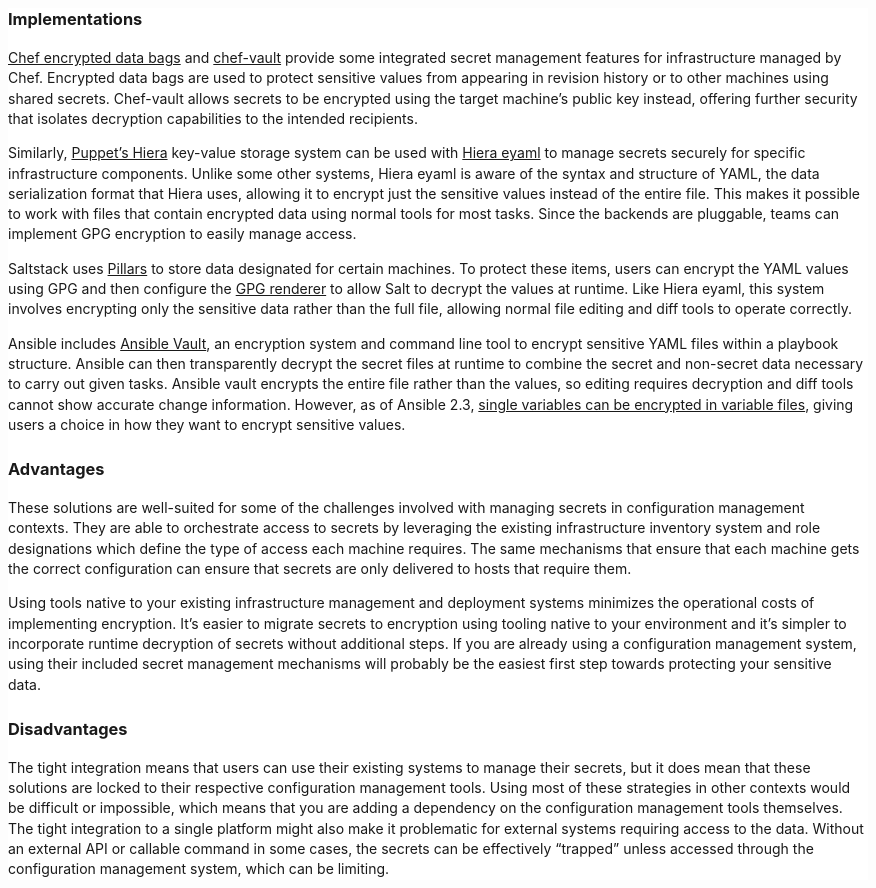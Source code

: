 ### Implementations

[Chef encrypted data bags](https://docs.chef.io/data_bags.html#encrypt-a-data-bag-item) and [chef-vault](https://docs.chef.io/chef_vault.html) provide some integrated secret management features for infrastructure managed by Chef. Encrypted data bags are used to protect sensitive values from appearing in revision history or to other machines using shared secrets. Chef-vault allows secrets to be encrypted using the target machine’s public key instead, offering further security that isolates decryption capabilities to the intended recipients.

Similarly, [Puppet’s Hiera](https://docs.puppet.com/puppet/latest/hiera_intro.html) key-value storage system can be used with [Hiera eyaml](https://github.com/voxpupuli/hiera-eyaml) to manage secrets securely for specific infrastructure components. Unlike some other systems, Hiera eyaml is aware of the syntax and structure of YAML, the data serialization format that Hiera uses, allowing it to encrypt just the sensitive values instead of the entire file. This makes it possible to work with files that contain encrypted data using normal tools for most tasks. Since the backends are pluggable, teams can implement GPG encryption to easily manage access.

Saltstack uses [Pillars](https://docs.saltstack.com/en/latest/topics/pillar/) to store data designated for certain machines. To protect these items, users can encrypt the YAML values using GPG and then configure the [GPG renderer](https://docs.saltstack.com/en/latest/ref/renderers/all/salt.renderers.gpg.html) to allow Salt to decrypt the values at runtime. Like Hiera eyaml, this system involves encrypting only the sensitive data rather than the full file, allowing normal file editing and diff tools to operate correctly.

Ansible includes [Ansible Vault](http://docs.ansible.com/ansible/latest/playbooks_vault.html), an encryption system and command line tool to encrypt sensitive YAML files within a playbook structure. Ansible can then transparently decrypt the secret files at runtime to combine the secret and non-secret data necessary to carry out given tasks. Ansible vault encrypts the entire file rather than the values, so editing requires decryption and diff tools cannot show accurate change information. However, as of Ansible 2.3, [single variables can be encrypted in variable files](http://docs.ansible.com/ansible/latest/playbooks_vault.html#single-encrypted-variable), giving users a choice in how they want to encrypt sensitive values.

### Advantages

These solutions are well-suited for some of the challenges involved with managing secrets in configuration management contexts. They are able to orchestrate access to secrets by leveraging the existing infrastructure inventory system and role designations which define the type of access each machine requires. The same mechanisms that ensure that each machine gets the correct configuration can ensure that secrets are only delivered to hosts that require them.

Using tools native to your existing infrastructure management and deployment systems minimizes the operational costs of implementing encryption. It’s easier to migrate secrets to encryption using tooling native to your environment and it’s simpler to incorporate runtime decryption of secrets without additional steps. If you are already using a configuration management system, using their included secret management mechanisms will probably be the easiest first step towards protecting your sensitive data.

### Disadvantages

The tight integration means that users can use their existing systems to manage their secrets, but it does mean that these solutions are locked to their respective configuration management tools. Using most of these strategies in other contexts would be difficult or impossible, which means that you are adding a dependency on the configuration management tools themselves. The tight integration to a single platform might also make it problematic for external systems requiring access to the data. Without an external API or callable command in some cases, the secrets can be effectively “trapped” unless accessed through the configuration management system, which can be limiting.
